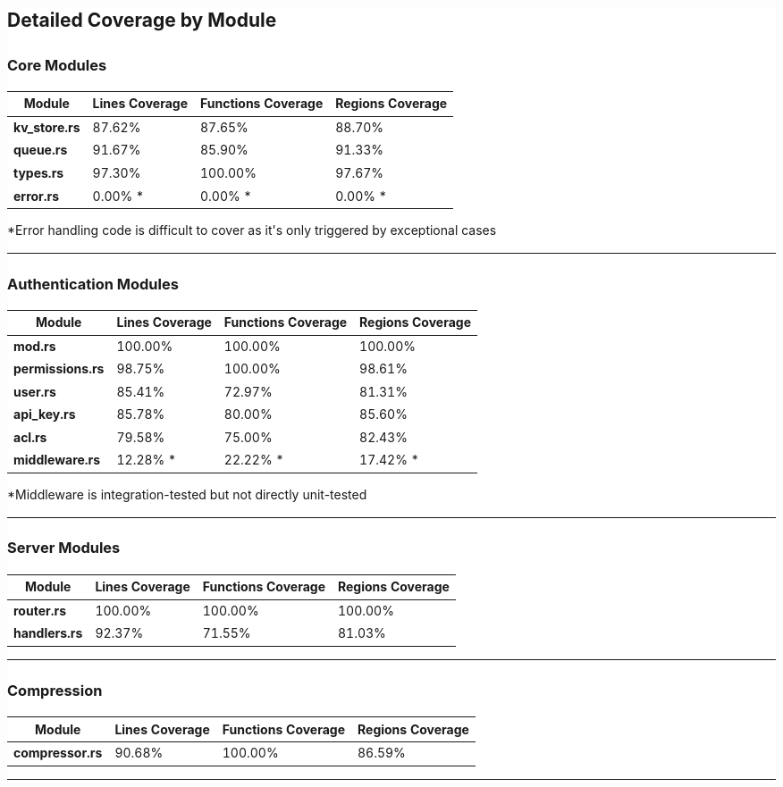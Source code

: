 
## Detailed Coverage by Module

### Core Modules

| Module | Lines Coverage | Functions Coverage | Regions Coverage |
|--------|----------------|-------------------|------------------|
| **kv_store.rs** | 87.62% | 87.65% | 88.70% |
| **queue.rs** | 91.67% | 85.90% | 91.33% |
| **types.rs** | 97.30% | 100.00% | 97.67% |
| **error.rs** | 0.00% * | 0.00% * | 0.00% * |

*Error handling code is difficult to cover as it's only triggered by exceptional cases

---

### Authentication Modules

| Module | Lines Coverage | Functions Coverage | Regions Coverage |
|--------|----------------|-------------------|------------------|
| **mod.rs** | 100.00% | 100.00% | 100.00% |
| **permissions.rs** | 98.75% | 100.00% | 98.61% |
| **user.rs** | 85.41% | 72.97% | 81.31% |
| **api_key.rs** | 85.78% | 80.00% | 85.60% |
| **acl.rs** | 79.58% | 75.00% | 82.43% |
| **middleware.rs** | 12.28% * | 22.22% * | 17.42% * |

*Middleware is integration-tested but not directly unit-tested

---

### Server Modules

| Module | Lines Coverage | Functions Coverage | Regions Coverage |
|--------|----------------|-------------------|------------------|
| **router.rs** | 100.00% | 100.00% | 100.00% |
| **handlers.rs** | 92.37% | 71.55% | 81.03% |

---

### Compression

| Module | Lines Coverage | Functions Coverage | Regions Coverage |
|--------|----------------|-------------------|------------------|
| **compressor.rs** | 90.68% | 100.00% | 86.59% |

---